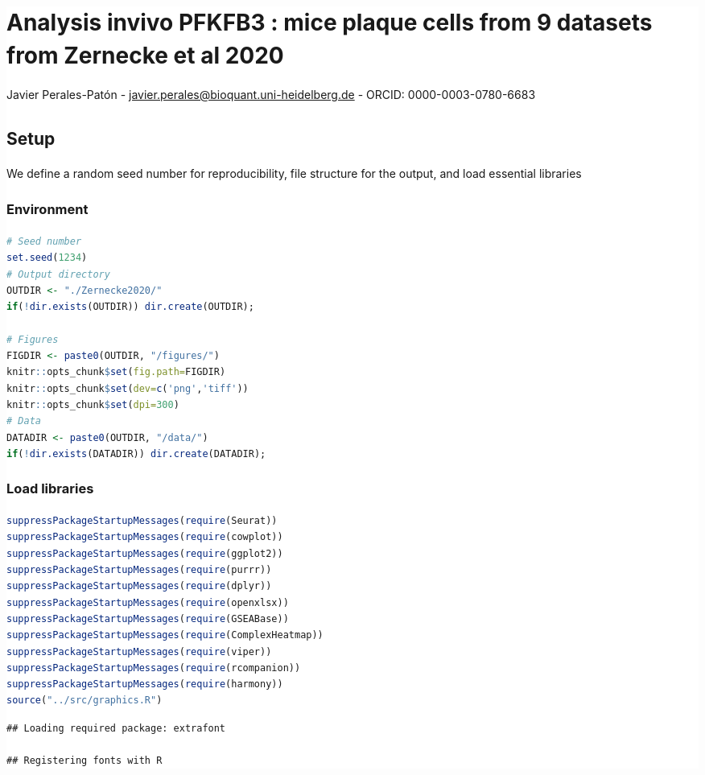 Analysis invivo PFKFB3 : mice plaque cells from 9 datasets from Zernecke
et al 2020
================
Javier Perales-Patón - <javier.perales@bioquant.uni-heidelberg.de> -
ORCID: 0000-0003-0780-6683

## Setup

We define a random seed number for reproducibility, file structure for
the output, and load essential libraries

### Environment

``` r
# Seed number
set.seed(1234)
# Output directory
OUTDIR <- "./Zernecke2020/"
if(!dir.exists(OUTDIR)) dir.create(OUTDIR);

# Figures
FIGDIR <- paste0(OUTDIR, "/figures/")
knitr::opts_chunk$set(fig.path=FIGDIR)
knitr::opts_chunk$set(dev=c('png','tiff'))
knitr::opts_chunk$set(dpi=300)
# Data
DATADIR <- paste0(OUTDIR, "/data/")
if(!dir.exists(DATADIR)) dir.create(DATADIR);
```

### Load libraries

``` r
suppressPackageStartupMessages(require(Seurat))
suppressPackageStartupMessages(require(cowplot))
suppressPackageStartupMessages(require(ggplot2))
suppressPackageStartupMessages(require(purrr))
suppressPackageStartupMessages(require(dplyr))
suppressPackageStartupMessages(require(openxlsx))
suppressPackageStartupMessages(require(GSEABase))
suppressPackageStartupMessages(require(ComplexHeatmap))
suppressPackageStartupMessages(require(viper))
suppressPackageStartupMessages(require(rcompanion))
suppressPackageStartupMessages(require(harmony))
source("../src/graphics.R")
```

    ## Loading required package: extrafont

    ## Registering fonts with R
